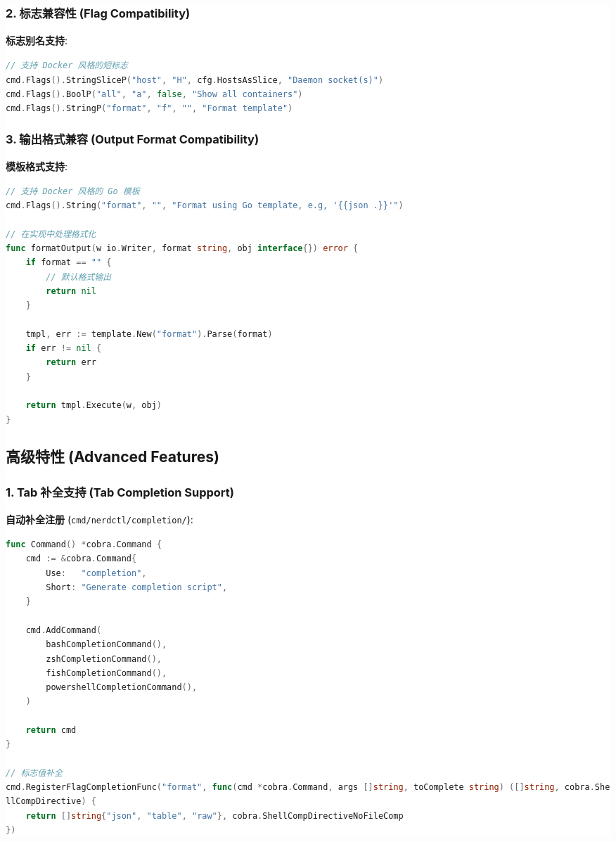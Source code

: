 ### 2. 标志兼容性 (Flag Compatibility)

**标志别名支持**:
```go
// 支持 Docker 风格的短标志
cmd.Flags().StringSliceP("host", "H", cfg.HostsAsSlice, "Daemon socket(s)")
cmd.Flags().BoolP("all", "a", false, "Show all containers")  
cmd.Flags().StringP("format", "f", "", "Format template")
```

### 3. 输出格式兼容 (Output Format Compatibility)

**模板格式支持**:
```go
// 支持 Docker 风格的 Go 模板
cmd.Flags().String("format", "", "Format using Go template, e.g, '{{json .}}'")

// 在实现中处理格式化
func formatOutput(w io.Writer, format string, obj interface{}) error {
    if format == "" {
        // 默认格式输出
        return nil
    }
    
    tmpl, err := template.New("format").Parse(format)
    if err != nil {
        return err
    }
    
    return tmpl.Execute(w, obj)
}
```

## 高级特性 (Advanced Features)

### 1. Tab 补全支持 (Tab Completion Support)

**自动补全注册** (`cmd/nerdctl/completion/`):
```go
func Command() *cobra.Command {
    cmd := &cobra.Command{
        Use:   "completion",
        Short: "Generate completion script",
    }
    
    cmd.AddCommand(
        bashCompletionCommand(),
        zshCompletionCommand(), 
        fishCompletionCommand(),
        powershellCompletionCommand(),
    )
    
    return cmd
}

// 标志值补全
cmd.RegisterFlagCompletionFunc("format", func(cmd *cobra.Command, args []string, toComplete string) ([]string, cobra.ShellCompDirective) {
    return []string{"json", "table", "raw"}, cobra.ShellCompDirectiveNoFileComp
})
```
